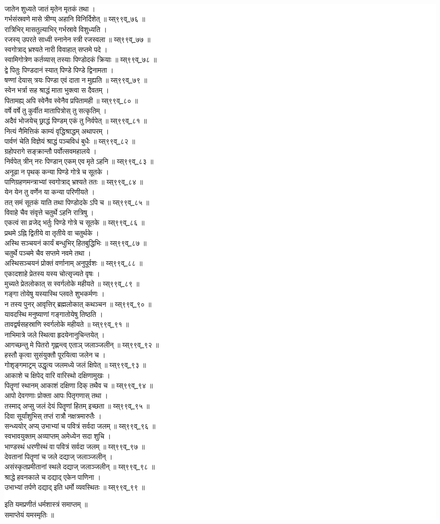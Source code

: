 जातेन शुध्यते जातं मृतेन मृतकं तथा  ।  
गर्भसंस्रवणे मासे त्रीण्य् अहानि विनिर्दिशेत्  ॥ य्स्९९व्_७६ ॥  
रात्रिभिर् मासतुल्याभिर् गर्भस्रावे विशुध्यति  ।  
रजस्य् उपरते साध्वी स्नानेन स्त्री रजस्वला  ॥ य्स्९९व्_७७ ॥  
स्वगोत्राद् भ्रश्यते नारी विवाहात् सप्तमे पदे  ।  
स्वामिगोत्रेण कर्तव्यास् तस्याः पिण्डोदकं क्रियाः  ॥ य्स्९९व्_७८ ॥  
द्वे पितुः पिण्डदानं स्यात् पिण्डे पिण्डे द्विनामता  ।  
षण्णां देयास् त्रयः पिण्डा एवं दाता न मुह्यति  ॥ य्स्९९व्_७९ ॥  
स्वेन भर्त्रा सह श्राद्धं माता भुक्त्वा स दैवतम्  ।  
पितामह्य् अपि स्वेनैव स्वेनैव प्रपितामही  ॥ य्स्९९व्_८० ॥  
वर्षे वर्षे तु कुर्वीत मातापित्रोस् तु सत्कृतिम्  ।  
अदैवं भोजयेच् छ्राद्धं पिण्डम् एकं तु निर्वपेत्  ॥ य्स्९९व्_८१ ॥  
नित्यं नैमित्तिकं काम्यं वृद्धिश्राद्धम् अथापरम्  ।  
पार्वणं चेति विज्ञेयं श्राद्धं पञ्चविधं बुधैः  ॥ य्स्९९व्_८२ ॥  
ग्रहोपरागे सङ्क्रान्तौ पर्वोत्सवमहालये  ।  
निर्वपेत् त्रीन् नरः पिण्डान् एकम् एव मृते ऽहनि  ॥ य्स्९९व्_८३ ॥  
अनूढा न पृथक् कन्या पिण्डे गोत्रे च सूतके  ।  
पाणिग्रहणमन्त्राभ्यां स्वगोत्राद् भ्रश्यते ततः  ॥ य्स्९९व्_८४ ॥  
येन येन तु वर्णेन या कन्या परिणीयते  ।  
तत् समं सूतकं याति तथा पिण्डोदके ऽपि च  ॥ य्स्९९व्_८५ ॥  
विवाहे चैव संवृत्ते चतुर्थे ऽहनि रात्रिषु  ।  
एकत्वं सा व्रजेद् भर्तुः पिण्डे गोत्रे च सूतके  ॥ य्स्९९व्_८६ ॥  
प्रथमे ऽह्नि द्वितीये वा तृतीये वा चतुर्थके  ।  
अस्थि सञ्चयनं कार्यं बन्धुभिर् हितबुद्धिभिः  ॥ य्स्९९व्_८७ ॥  
चतुर्थे पञ्चमे चैव सप्तमे नवमे तथा  ।  
अस्थिसञ्चयनं प्रोक्तं वर्णानाम् अनुपूर्वशः  ॥ य्स्९९व्_८८ ॥  
एकादशाहे प्रेतस्य यस्य चोत्सृज्यते वृषः  ।  
मुच्यते प्रेतलोकात् स स्वर्गलोके महीयते  ॥ य्स्९९व्_८९ ॥  
गङ्गा तोयेषु यस्यास्थि प्लवते शुभकर्मणः  ।  
न तस्य पुनर् आवृत्तिर् ब्रह्मलोकात् कथञ्चन  ॥ य्स्९९व्_९० ॥  
यावदस्थि मनुष्याणां गङ्गातोयेषु तिष्ठति  ।  
तावद्वर्षसहस्राणि स्वर्गलोके महीयते  ॥ य्स्९९व्_९१ ॥  
नाभिमात्रे जले स्थित्वा हृदयेनानुचिन्तयेत्  ।  
आगच्छन्तु मे पितरो गृह्णन्त्व् एताञ् जलाञ्जलीन्  ॥ य्स्९९व्_९२ ॥  
हस्तौ कृत्वा सुसंयुक्तौ पूरयित्वा जलेन च  ।  
गोशृङ्गमाट्रम् उद्धृत्य जलमध्ये जलं क्षिपेत्  ॥ य्स्९९व्_९३ ॥  
आकाशे च क्षिपेद् वारि वारिस्थो दक्षिणामुखः  ।  
पितॄणां स्थानम् आकाशं दक्षिणा दिक् तथैव च  ॥ य्स्९९व्_९४ ॥  
आपो देवगणाः प्रोक्ता आपः पितृगणास् तथा  ।  
तस्माद् अप्सु जलं देयं पितॄणां हितम् इच्छता  ॥ य्स्९९व्_९५ ॥  
दिवा सूर्यांशुभिस् तप्तं रात्रौ नक्षत्रमारुतैः  ।  
सन्ध्ययोर् अप्य् उभाभ्यां च पवित्रं सर्वदा जलम्  ॥ य्स्९९व्_९६ ॥  
स्वभावयुक्तम् अव्याप्तम् अमेध्येन सदा शुचि  ।  
भाण्डस्थं धरणीस्थं वा पवित्रं सर्वदा जलम्  ॥ य्स्९९व्_९७ ॥  
देवतानां पितॄणां च जले दद्याज् जलाञ्जलीन्  ।  
असंस्कृतप्रमीतानां स्थले दद्याज् जलाञ्जलीन्  ॥ य्स्९९व्_९८ ॥  
श्राद्धे हवनकाले च दद्याद् एकेन पाणिना  ।  
उभाभ्यां तर्पणे दद्याद् इति धर्मो व्यवस्थितः  ॥ य्स्९९व्_९९ ॥  
  
इति यमप्रणीतं धर्मशास्त्रं समाप्तम् ॥  
समाप्तेयं यमस्मृतिः ॥  
  
  
  
  
  
